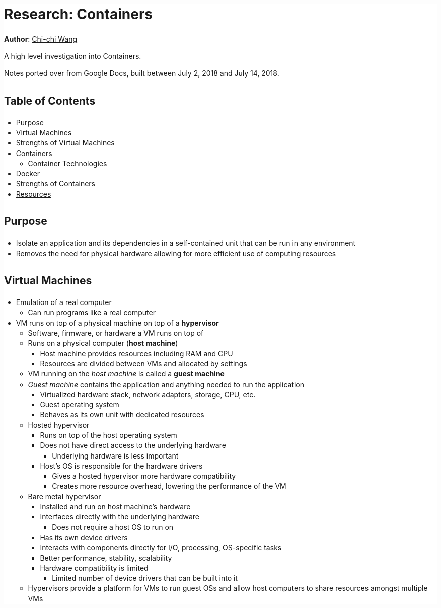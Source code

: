 # Research: Containers
**Author**: [Chi-chi Wang](https://github.com/chichiwang)

A high level investigation into Containers.

Notes ported over from Google Docs, built between July 2, 2018 and July 14, 2018.

## Table of Contents
* [Purpose](#purpose)
* [Virtual Machines](#virtual-machines)
* [Strengths of Virtual Machines](#strengths-of-virtual-machines)
* [Containers](#containers)
  * [Container Technologies](#container-technologies)
* [Docker](#docker)
* [Strengths of Containers](#strengths-of-containers)
* [Resources](#resources)

## Purpose
* Isolate an application and its dependencies in a self-contained unit that can be run in any environment
* Removes the need for physical hardware allowing for more efficient use of computing resources

## Virtual Machines
* Emulation of a real computer
  * Can run programs like a real computer
* VM runs on top of a physical machine on top of a **hypervisor**
  * Software, firmware, or hardware a VM runs on top of
  * Runs on a physical computer (**host machine**)
    * Host machine provides resources including RAM and CPU
    * Resources are divided between VMs and allocated by settings
  * VM running on the *host machine* is called a **guest machine**
  * *Guest machine* contains the application and anything needed to run the application
    * Virtualized hardware stack, network adapters, storage, CPU, etc.
    * Guest operating system
    * Behaves as its own unit with dedicated resources
  * Hosted hypervisor
    * Runs on top of the host operating system
    * Does not have direct access to the underlying hardware
      * Underlying hardware is less important
    * Host’s OS is responsible for the hardware drivers
      * Gives a hosted hypervisor more hardware compatibility
      * Creates more resource overhead, lowering the performance of the VM
  * Bare metal hypervisor
    * Installed and run on host machine’s hardware
    * Interfaces directly with the underlying hardware
      * Does not require a host OS to run on
    * Has its own device drivers
    * Interacts with components directly for I/O, processing, OS-specific tasks
    * Better performance, stability, scalability
    * Hardware compatibility is limited
      * Limited number of device drivers that can be built into it
  * Hypervisors provide a platform for VMs to run guest OSs and allow host computers to share resources amongst multiple VMs
